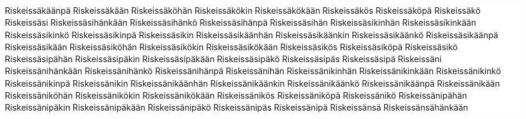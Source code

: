 Riskeissäkäänpä
Riskeissäkään
Riskeissäköhän
Riskeissäkökin
Riskeissäkökään
Riskeissäkös
Riskeissäköpä
Riskeissäkö
Riskeissäsi
Riskeissäsihänkään
Riskeissäsihänkö
Riskeissäsihänpä
Riskeissäsihän
Riskeissäsikinhän
Riskeissäsikinkään
Riskeissäsikinkö
Riskeissäsikinpä
Riskeissäsikin
Riskeissäsikäänhän
Riskeissäsikäänkin
Riskeissäsikäänkö
Riskeissäsikäänpä
Riskeissäsikään
Riskeissäsiköhän
Riskeissäsikökin
Riskeissäsikökään
Riskeissäsikös
Riskeissäsiköpä
Riskeissäsikö
Riskeissäsipähän
Riskeissäsipäkin
Riskeissäsipäkään
Riskeissäsipäkö
Riskeissäsipäs
Riskeissäsipä
Riskeissäni
Riskeissänihänkään
Riskeissänihänkö
Riskeissänihänpä
Riskeissänihän
Riskeissänikinhän
Riskeissänikinkään
Riskeissänikinkö
Riskeissänikinpä
Riskeissänikin
Riskeissänikäänhän
Riskeissänikäänkin
Riskeissänikäänkö
Riskeissänikäänpä
Riskeissänikään
Riskeissäniköhän
Riskeissänikökin
Riskeissänikökään
Riskeissänikös
Riskeissäniköpä
Riskeissänikö
Riskeissänipähän
Riskeissänipäkin
Riskeissänipäkään
Riskeissänipäkö
Riskeissänipäs
Riskeissänipä
Riskeissänsä
Riskeissänsähänkään
